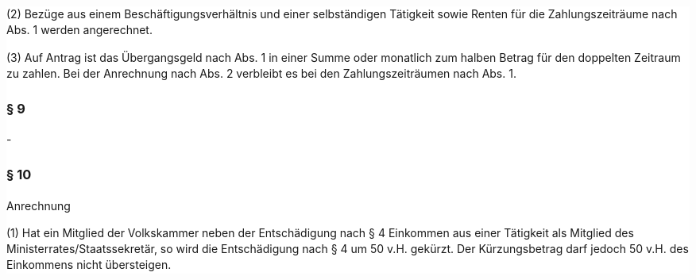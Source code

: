 </div>

<div class="jurAbsatz">

(2) Bezüge aus einem Beschäftigungsverhältnis und einer selbständigen
Tätigkeit sowie Renten für die Zahlungszeiträume nach Abs. 1 werden
angerechnet.

</div>

<div class="jurAbsatz">

(3) Auf Antrag ist das Übergangsgeld nach Abs. 1 in einer Summe oder
monatlich zum halben Betrag für den doppelten Zeitraum zu zahlen. Bei
der Anrechnung nach Abs. 2 verbleibt es bei den Zahlungszeiträumen nach
Abs. 1.

</div>

</div>

</div>

</div>

<span id="DDNR002740990BJNE000500307.html"></span>

### § 9  

<div>

<div class="jnhtml">

<div>

<div class="jurAbsatz">

\-

</div>

</div>

</div>

</div>

<span id="DDNR002740990BJNE000600307.html"></span>

### § 10  
Anrechnung

<div>

<div class="jnhtml">

<div>

<div class="jurAbsatz">

(1) Hat ein Mitglied der Volkskammer neben der Entschädigung nach § 4
Einkommen aus einer Tätigkeit als Mitglied des
Ministerrates/Staatssekretär, so wird die Entschädigung nach § 4 um 50
v.H. gekürzt. Der Kürzungsbetrag darf jedoch 50 v.H. des Einkommens
nicht übersteigen.

